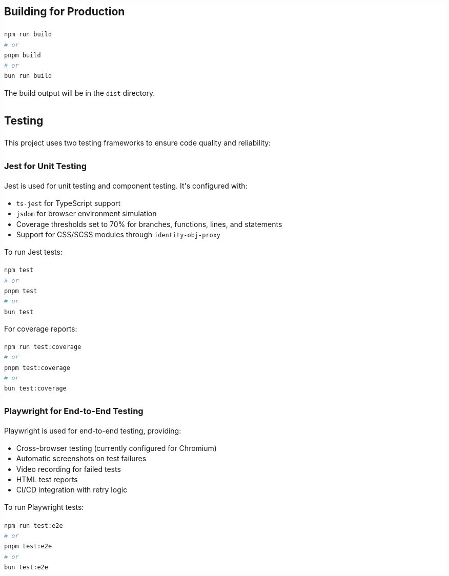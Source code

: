 ## Building for Production

```bash
npm run build
# or
pnpm build
# or
bun run build
```

The build output will be in the `dist` directory.

## Testing

This project uses two testing frameworks to ensure code quality and reliability:

### Jest for Unit Testing

Jest is used for unit testing and component testing. It's configured with:
- `ts-jest` for TypeScript support
- `jsdom` for browser environment simulation
- Coverage thresholds set to 70% for branches, functions, lines, and statements
- Support for CSS/SCSS modules through `identity-obj-proxy`

To run Jest tests:
```bash
npm test
# or
pnpm test
# or
bun test
```

For coverage reports:
```bash
npm run test:coverage
# or
pnpm test:coverage
# or
bun test:coverage
```

### Playwright for End-to-End Testing

Playwright is used for end-to-end testing, providing:
- Cross-browser testing (currently configured for Chromium)
- Automatic screenshots on test failures
- Video recording for failed tests
- HTML test reports
- CI/CD integration with retry logic

To run Playwright tests:
```bash
npm run test:e2e
# or
pnpm test:e2e
# or
bun test:e2e
```
